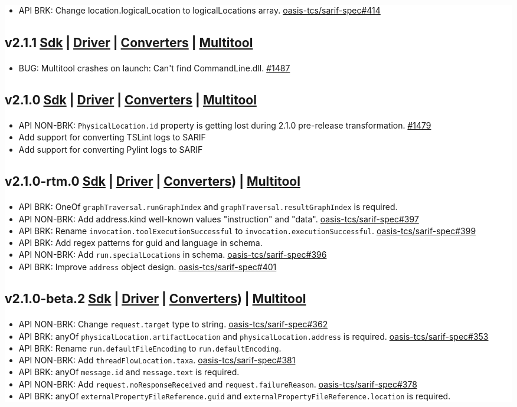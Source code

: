 * API BRK: Change location.logicalLocation to logicalLocations array. [oasis-tcs/sarif-spec#414](https://github.com/oasis-tcs/sarif-spec/issues/414)

## **v2.1.1** [Sdk](https://www.nuget.org/packages/Sarif.Sdk/2.1.1) | [Driver](https://www.nuget.org/packages/Sarif.Driver/2.1.1) | [Converters](https://www.nuget.org/packages/Sarif.Converters/2.1.1) | [Multitool](https://www.nuget.org/packages/Sarif.Multitool/2.1.1)

* BUG: Multitool crashes on launch: Can't find CommandLine.dll. [#1487](https://github.com/microsoft/sarif-sdk/issues/1487)

## **v2.1.0** [Sdk](https://www.nuget.org/packages/Sarif.Sdk/2.1.0) | [Driver](https://www.nuget.org/packages/Sarif.Driver/2.1.0) | [Converters](https://www.nuget.org/packages/Sarif.Converters/2.1.0) | [Multitool](https://www.nuget.org/packages/Sarif.Multitool/2.1.0)

* API NON-BRK: `PhysicalLocation.id` property is getting lost during 2.1.0 pre-release transformation. [#1479](https://github.com/microsoft/sarif-sdk/issues/1479)
* Add support for converting TSLint logs to SARIF
* Add support for converting Pylint logs to SARIF

## **v2.1.0-rtm.0** [Sdk](https://www.nuget.org/packages/Sarif.Sdk/2.1.0-rtm.0) | [Driver](https://www.nuget.org/packages/Sarif.Driver/2.1.0-rtm.0) | [Converters](https://www.nuget.org/packages/Sarif.Converters/2.1.0-rtm.0)) | [Multitool](https://www.nuget.org/packages/Sarif.Multitool/2.1.0-rtm.0)

* API BRK: OneOf `graphTraversal.runGraphIndex` and `graphTraversal.resultGraphIndex` is required.
* API NON-BRK: Add address.kind well-known values "instruction" and "data". [oasis-tcs/sarif-spec#397](https://github.com/oasis-tcs/sarif-spec/issues/397)
* API BRK: Rename `invocation.toolExecutionSuccessful` to `invocation.executionSuccessful`. [oasis-tcs/sarif-spec#399](https://github.com/oasis-tcs/sarif-spec/issues/399)
* API BRK: Add regex patterns for guid and language in schema.
* API NON-BRK: Add `run.specialLocations` in schema. [oasis-tcs/sarif-spec#396](https://github.com/oasis-tcs/sarif-spec/issues/396)
* API BRK: Improve `address` object design. [oasis-tcs/sarif-spec#401](https://github.com/oasis-tcs/sarif-spec/issues/401)

## **v2.1.0-beta.2** [Sdk](https://www.nuget.org/packages/Sarif.Sdk/2.1.0-beta.2) | [Driver](https://www.nuget.org/packages/Sarif.Driver/2.1.0-beta.2) | [Converters](https://www.nuget.org/packages/Sarif.Converters/2.1.0-beta.2)) | [Multitool](https://www.nuget.org/packages/Sarif.Multitool/2.1.0-beta.2)

* API NON-BRK: Change `request.target` type to string. [oasis-tcs/sarif-spec#362](https://github.com/oasis-tcs/sarif-spec/issues/362)
* API BRK: anyOf `physicalLocation.artifactLocation` and `physicalLocation.address` is required. [oasis-tcs/sarif-spec#353](https://github.com/oasis-tcs/sarif-spec/issues/353)
* API BRK: Rename `run.defaultFileEncoding` to `run.defaultEncoding`.
* API NON-BRK: Add `threadFlowLocation.taxa`. [oasis-tcs/sarif-spec#381](https://github.com/oasis-tcs/sarif-spec/issues/381)
* API BRK: anyOf `message.id` and `message.text` is required.
* API NON-BRK: Add `request.noResponseReceived` and `request.failureReason`. [oasis-tcs/sarif-spec#378](https://github.com/oasis-tcs/sarif-spec/issues/378)
* API BRK: anyOf `externalPropertyFileReference.guid` and `externalPropertyFileReference.location` is required.
